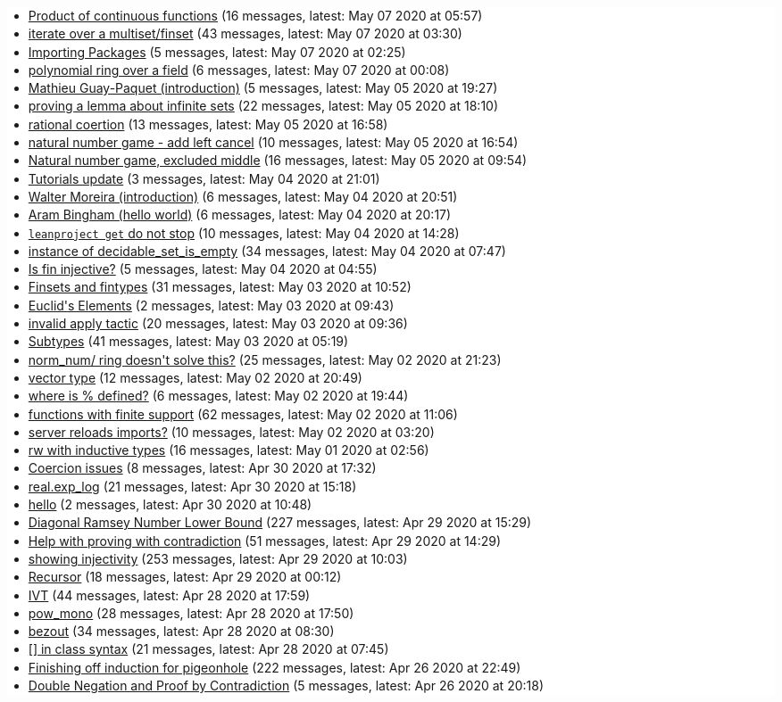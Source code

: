* [Product of continuous functions](topic/Product.20of.20continuous.20functions.html) (16 messages, latest: May 07 2020 at 05:57)
* [iterate over a multiset/finset](topic/iterate.20over.20a.20multiset.2Ffinset.html) (43 messages, latest: May 07 2020 at 03:30)
* [Importing Packages](topic/Importing.20Packages.html) (5 messages, latest: May 07 2020 at 02:25)
* [polynomial ring over a field](topic/polynomial.20ring.20over.20a.20field.html) (6 messages, latest: May 07 2020 at 00:08)
* [Mathieu Guay-Paquet (introduction)](topic/Mathieu.20Guay-Paquet.20(introduction).html) (5 messages, latest: May 05 2020 at 19:27)
* [proving a lemma about infinite sets](topic/proving.20a.20lemma.20about.20infinite.20sets.html) (22 messages, latest: May 05 2020 at 18:10)
* [rational coertion](topic/rational.20coertion.html) (13 messages, latest: May 05 2020 at 16:58)
* [natural number game - add left cancel](topic/natural.20number.20game.20-.20add.20left.20cancel.html) (10 messages, latest: May 05 2020 at 16:54)
* [Natural number game, excluded middle](topic/Natural.20number.20game.2C.20excluded.20middle.html) (16 messages, latest: May 05 2020 at 09:54)
* [Tutorials update](topic/Tutorials.20update.html) (3 messages, latest: May 04 2020 at 21:01)
* [Walter Moreira (introduction)](topic/Walter.20Moreira.20(introduction).html) (6 messages, latest: May 04 2020 at 20:51)
* [Aram Bingham (hello world)](topic/Aram.20Bingham.20(hello.20world).html) (6 messages, latest: May 04 2020 at 20:17)
* [`leanproject get` do not stop](topic/.60leanproject.20get.60.20do.20not.20stop.html) (10 messages, latest: May 04 2020 at 14:28)
* [instance of decidable_set_is_empty](topic/instance.20of.20decidable_set_is_empty.html) (34 messages, latest: May 04 2020 at 07:47)
* [Is fin injective?](topic/Is.20fin.20injective.3F.html) (5 messages, latest: May 04 2020 at 04:55)
* [Finsets and fintypes](topic/Finsets.20and.20fintypes.html) (31 messages, latest: May 03 2020 at 10:52)
* [Euclid's Elements](topic/Euclid's.20Elements.html) (2 messages, latest: May 03 2020 at 09:43)
* [invalid apply tactic](topic/invalid.20apply.20tactic.html) (20 messages, latest: May 03 2020 at 09:36)
* [Subtypes](topic/Subtypes.html) (41 messages, latest: May 03 2020 at 05:19)
* [norm_num/ ring doesn't solve this?](topic/norm_num.2F.20ring.20doesn't.20solve.20this.3F.html) (25 messages, latest: May 02 2020 at 21:23)
* [vector type](topic/vector.20type.html) (12 messages, latest: May 02 2020 at 20:49)
* [where is % defined?](topic/where.20is.20.25.20defined.3F.html) (6 messages, latest: May 02 2020 at 19:44)
* [functions with finite support](topic/functions.20with.20finite.20support.html) (62 messages, latest: May 02 2020 at 11:06)
* [server reloads imports?](topic/server.20reloads.20imports.3F.html) (10 messages, latest: May 02 2020 at 03:20)
* [rw with inductive types](topic/rw.20with.20inductive.20types.html) (16 messages, latest: May 01 2020 at 02:56)
* [Coercion issues](topic/Coercion.20issues.html) (8 messages, latest: Apr 30 2020 at 17:32)
* [real.exp_log](topic/real.2Eexp_log.html) (21 messages, latest: Apr 30 2020 at 15:18)
* [hello](topic/hello.html) (2 messages, latest: Apr 30 2020 at 10:48)
* [Diagonal Ramsey Number Lower Bound](topic/Diagonal.20Ramsey.20Number.20Lower.20Bound.html) (227 messages, latest: Apr 29 2020 at 15:29)
* [Help with proving with contradiction](topic/Help.20with.20proving.20with.20contradiction.html) (51 messages, latest: Apr 29 2020 at 14:29)
* [showing injectivity](topic/showing.20injectivity.html) (253 messages, latest: Apr 29 2020 at 10:03)
* [Recursor](topic/Recursor.html) (18 messages, latest: Apr 29 2020 at 00:12)
* [IVT](topic/IVT.html) (44 messages, latest: Apr 28 2020 at 17:59)
* [pow_mono](topic/pow_mono.html) (28 messages, latest: Apr 28 2020 at 17:50)
* [bezout](topic/bezout.html) (34 messages, latest: Apr 28 2020 at 08:30)
* [\[\] in class syntax](topic/.5B.5D.20in.20class.20syntax.html) (21 messages, latest: Apr 28 2020 at 07:45)
* [Finishing off induction for pigeonhole](topic/Finishing.20off.20induction.20for.20pigeonhole.html) (222 messages, latest: Apr 26 2020 at 22:49)
* [Double Negation and Proof by Contradiction](topic/Double.20Negation.20and.20Proof.20by.20Contradiction.html) (5 messages, latest: Apr 26 2020 at 20:18)